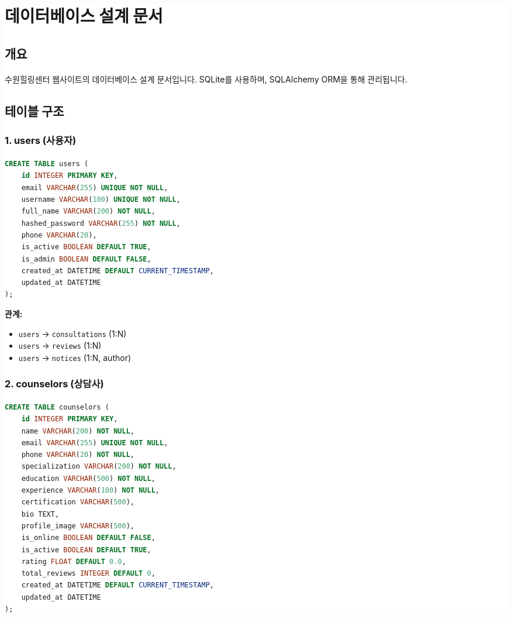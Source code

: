# 데이터베이스 설계 문서

## 개요
수원힐링센터 웹사이트의 데이터베이스 설계 문서입니다. SQLite를 사용하며, SQLAlchemy ORM을 통해 관리됩니다.

## 테이블 구조

### 1. users (사용자)
```sql
CREATE TABLE users (
    id INTEGER PRIMARY KEY,
    email VARCHAR(255) UNIQUE NOT NULL,
    username VARCHAR(100) UNIQUE NOT NULL,
    full_name VARCHAR(200) NOT NULL,
    hashed_password VARCHAR(255) NOT NULL,
    phone VARCHAR(20),
    is_active BOOLEAN DEFAULT TRUE,
    is_admin BOOLEAN DEFAULT FALSE,
    created_at DATETIME DEFAULT CURRENT_TIMESTAMP,
    updated_at DATETIME
);
```

**관계:**
- `users` → `consultations` (1:N)
- `users` → `reviews` (1:N)
- `users` → `notices` (1:N, author)

### 2. counselors (상담사)
```sql
CREATE TABLE counselors (
    id INTEGER PRIMARY KEY,
    name VARCHAR(200) NOT NULL,
    email VARCHAR(255) UNIQUE NOT NULL,
    phone VARCHAR(20) NOT NULL,
    specialization VARCHAR(200) NOT NULL,
    education VARCHAR(500) NOT NULL,
    experience VARCHAR(100) NOT NULL,
    certification VARCHAR(500),
    bio TEXT,
    profile_image VARCHAR(500),
    is_online BOOLEAN DEFAULT FALSE,
    is_active BOOLEAN DEFAULT TRUE,
    rating FLOAT DEFAULT 0.0,
    total_reviews INTEGER DEFAULT 0,
    created_at DATETIME DEFAULT CURRENT_TIMESTAMP,
    updated_at DATETIME
);
```
